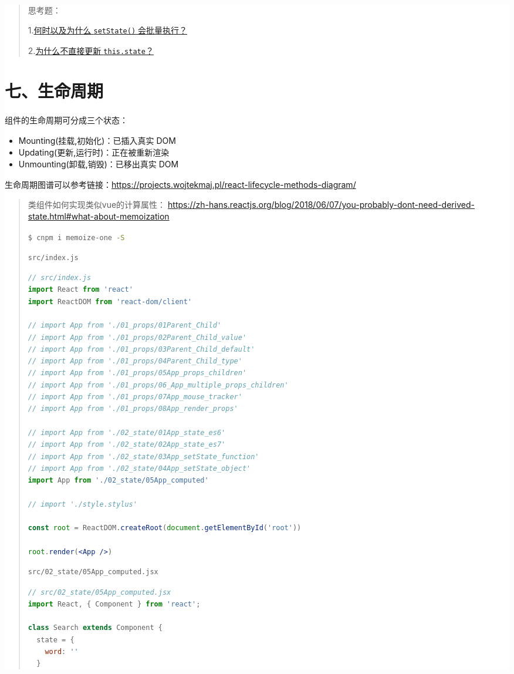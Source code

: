 > 思考题：
>
> 1.[何时以及为什么 `setState()` 会批量执行？](https://stackoverflow.com/a/48610973/458193)
>
> 2.[为什么不直接更新 `this.state`？](https://github.com/facebook/react/issues/11527#issuecomment-360199710)



# 七、生命周期

组件的生命周期可分成三个状态：

- Mounting(挂载,初始化)：已插入真实 DOM
- Updating(更新,运行时)：正在被重新渲染
- Unmounting(卸载,销毁)：已移出真实 DOM

生命周期图谱可以参考链接：https://projects.wojtekmaj.pl/react-lifecycle-methods-diagram/

> 类组件如何实现类似vue的计算属性： https://zh-hans.reactjs.org/blog/2018/06/07/you-probably-dont-need-derived-state.html#what-about-memoization
>
> ```sh
> $ cnpm i memoize-one -S
> ```
>
> `src/index.js`
>
> ```jsx
> // src/index.js
> import React from 'react'
> import ReactDOM from 'react-dom/client'
> 
> // import App from './01_props/01Parent_Child'
> // import App from './01_props/02Parent_Child_value'
> // import App from './01_props/03Parent_Child_default'
> // import App from './01_props/04Parent_Child_type'
> // import App from './01_props/05App_props_children'
> // import App from './01_props/06_App_multiple_props_children'
> // import App from './01_props/07App_mouse_tracker'
> // import App from './01_props/08App_render_props'
> 
> // import App from './02_state/01App_state_es6'
> // import App from './02_state/02App_state_es7'
> // import App from './02_state/03App_setState_function'
> // import App from './02_state/04App_setState_object'
> import App from './02_state/05App_computed'
> 
> // import './style.stylus'
> 
> const root = ReactDOM.createRoot(document.getElementById('root'))
> 
> root.render(<App />)
> 
> ```
>
> `src/02_state/05App_computed.jsx`
>
> ```jsx
> // src/02_state/05App_computed.jsx
> import React, { Component } from 'react';
> 
> class Search extends Component {
>   state = {
>     word: ''
>   }